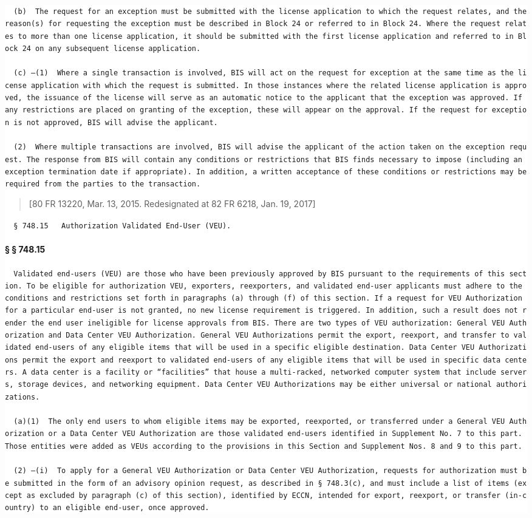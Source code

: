       (b)  The request for an exception must be submitted with the license application to which the request relates, and the reason(s) for requesting the exception must be described in Block 24 or referred to in Block 24. Where the request relates to more than one license application, it should be submitted with the first license application and referred to in Block 24 on any subsequent license application.

      (c) —(1)  Where a single transaction is involved, BIS will act on the request for exception at the same time as the license application with which the request is submitted. In those instances where the related license application is approved, the issuance of the license will serve as an automatic notice to the applicant that the exception was approved. If any restrictions are placed on granting of the exception, these will appear on the approval. If the request for exception is not approved, BIS will advise the applicant.

      (2)  Where multiple transactions are involved, BIS will advise the applicant of the action taken on the exception request. The response from BIS will contain any conditions or restrictions that BIS finds necessary to impose (including an exception termination date if appropriate). In addition, a written acceptance of these conditions or restrictions may be required from the parties to the transaction.

> [80 FR 13220, Mar. 13, 2015. Redesignated at 82 FR 6218, Jan. 19, 2017]

      § 748.15   Authorization Validated End-User (VEU).

#### § § 748.15

      Validated end-users (VEU) are those who have been previously approved by BIS pursuant to the requirements of this section. To be eligible for authorization VEU, exporters, reexporters, and validated end-user applicants must adhere to the conditions and restrictions set forth in paragraphs (a) through (f) of this section. If a request for VEU Authorization for a particular end-user is not granted, no new license requirement is triggered. In addition, such a result does not render the end user ineligible for license approvals from BIS. There are two types of VEU authorization: General VEU Authorization and Data Center VEU Authorization. General VEU Authorizations permit the export, reexport, and transfer to validated end-users of any eligible items that will be used in a specific eligible destination. Data Center VEU Authorizations permit the export and reexport to validated end-users of any eligible items that will be used in specific data centers. A data center is a facility or “facilities” that house a multi-racked, networked computer system that include servers, storage devices, and networking equipment. Data Center VEU Authorizations may be either universal or national authorizations.

      (a)(1)  The only end users to whom eligible items may be exported, reexported, or transferred under a General VEU Authorization or a Data Center VEU Authorization are those validated end-users identified in Supplement No. 7 to this part. Those entities were added as VEUs according to the provisions in this Section and Supplement Nos. 8 and 9 to this part.

      (2) —(i)  To apply for a General VEU Authorization or Data Center VEU Authorization, requests for authorization must be submitted in the form of an advisory opinion request, as described in § 748.3(c), and must include a list of items (except as excluded by paragraph (c) of this section), identified by ECCN, intended for export, reexport, or transfer (in-country) to an eligible end-user, once approved.
